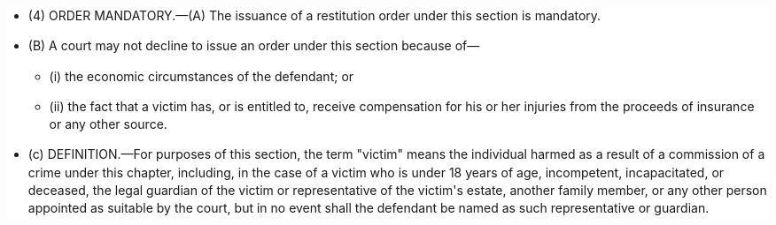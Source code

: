 
  * (4) ORDER MANDATORY.—(A) The issuance of a restitution order under this section is mandatory.

  * (B) A court may not decline to issue an order under this section because of—

    * (i) the economic circumstances of the defendant; or

    * (ii) the fact that a victim has, or is entitled to, receive compensation for his or her injuries from the proceeds of insurance or any other source.


* (c) DEFINITION.—For purposes of this section, the term "victim" means the individual harmed as a result of a commission of a crime under this chapter, including, in the case of a victim who is under 18 years of age, incompetent, incapacitated, or deceased, the legal guardian of the victim or representative of the victim's estate, another family member, or any other person appointed as suitable by the court, but in no event shall the defendant be named as such representative or guardian.